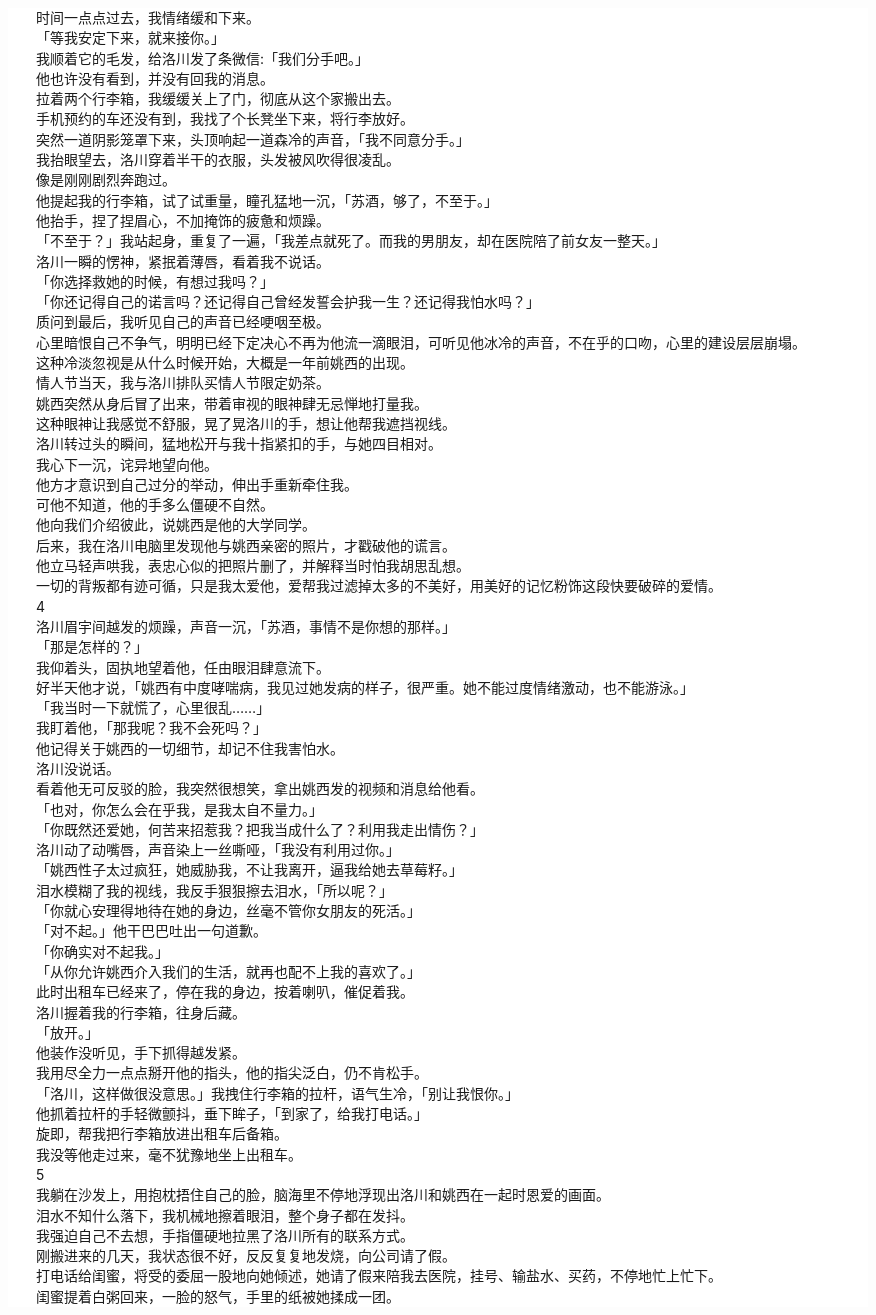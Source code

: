 &emsp;&emsp;时间一点点过去，我情绪缓和下来。  
&emsp;&emsp;「等我安定下来，就来接你。」  
&emsp;&emsp;我顺着它的毛发，给洛川发了条微信:「我们分手吧。」  
&emsp;&emsp;他也许没有看到，并没有回我的消息。  
&emsp;&emsp;拉着两个行李箱，我缓缓关上了门，彻底从这个家搬出去。  
&emsp;&emsp;手机预约的车还没有到，我找了个长凳坐下来，将行李放好。  
&emsp;&emsp;突然一道阴影笼罩下来，头顶响起一道森冷的声音，「我不同意分手。」  
&emsp;&emsp;我抬眼望去，洛川穿着半干的衣服，头发被风吹得很凌乱。  
&emsp;&emsp;像是刚刚剧烈奔跑过。  
&emsp;&emsp;他提起我的行李箱，试了试重量，瞳孔猛地一沉，「苏酒，够了，不至于。」  
&emsp;&emsp;他抬手，捏了捏眉心，不加掩饰的疲惫和烦躁。  
&emsp;&emsp;「不至于？」我站起身，重复了一遍，「我差点就死了。而我的男朋友，却在医院陪了前女友一整天。」  
&emsp;&emsp;洛川一瞬的愣神，紧抿着薄唇，看着我不说话。  
&emsp;&emsp;「你选择救她的时候，有想过我吗？」  
&emsp;&emsp;「你还记得自己的诺言吗？还记得自己曾经发誓会护我一生？还记得我怕水吗？」  
&emsp;&emsp;质问到最后，我听见自己的声音已经哽咽至极。  
&emsp;&emsp;心里暗恨自己不争气，明明已经下定决心不再为他流一滴眼泪，可听见他冰冷的声音，不在乎的口吻，心里的建设层层崩塌。  
&emsp;&emsp;这种冷淡忽视是从什么时候开始，大概是一年前姚西的出现。  
&emsp;&emsp;情人节当天，我与洛川排队买情人节限定奶茶。  
&emsp;&emsp;姚西突然从身后冒了出来，带着审视的眼神肆无忌惮地打量我。  
&emsp;&emsp;这种眼神让我感觉不舒服，晃了晃洛川的手，想让他帮我遮挡视线。  
&emsp;&emsp;洛川转过头的瞬间，猛地松开与我十指紧扣的手，与她四目相对。  
&emsp;&emsp;我心下一沉，诧异地望向他。  
&emsp;&emsp;他方才意识到自己过分的举动，伸出手重新牵住我。  
&emsp;&emsp;可他不知道，他的手多么僵硬不自然。  
&emsp;&emsp;他向我们介绍彼此，说姚西是他的大学同学。  
&emsp;&emsp;后来，我在洛川电脑里发现他与姚西亲密的照片，才戳破他的谎言。  
&emsp;&emsp;他立马轻声哄我，表忠心似的把照片删了，并解释当时怕我胡思乱想。  
&emsp;&emsp;一切的背叛都有迹可循，只是我太爱他，爱帮我过滤掉太多的不美好，用美好的记忆粉饰这段快要破碎的爱情。  
&emsp;&emsp;4  
&emsp;&emsp;洛川眉宇间越发的烦躁，声音一沉，「苏酒，事情不是你想的那样。」  
&emsp;&emsp;「那是怎样的？」  
&emsp;&emsp;我仰着头，固执地望着他，任由眼泪肆意流下。  
&emsp;&emsp;好半天他才说，「姚西有中度哮喘病，我见过她发病的样子，很严重。她不能过度情绪激动，也不能游泳。」  
&emsp;&emsp;「我当时一下就慌了，心里很乱……」  
&emsp;&emsp;我盯着他，「那我呢？我不会死吗？」  
&emsp;&emsp;他记得关于姚西的一切细节，却记不住我害怕水。  
&emsp;&emsp;洛川没说话。  
&emsp;&emsp;看着他无可反驳的脸，我突然很想笑，拿出姚西发的视频和消息给他看。  
&emsp;&emsp;「也对，你怎么会在乎我，是我太自不量力。」  
&emsp;&emsp;「你既然还爱她，何苦来招惹我？把我当成什么了？利用我走出情伤？」  
&emsp;&emsp;洛川动了动嘴唇，声音染上一丝嘶哑，「我没有利用过你。」  
&emsp;&emsp;「姚西性子太过疯狂，她威胁我，不让我离开，逼我给她去草莓籽。」  
&emsp;&emsp;泪水模糊了我的视线，我反手狠狠擦去泪水，「所以呢？」  
&emsp;&emsp;「你就心安理得地待在她的身边，丝毫不管你女朋友的死活。」  
&emsp;&emsp;「对不起。」他干巴巴吐出一句道歉。  
&emsp;&emsp;「你确实对不起我。」  
&emsp;&emsp;「从你允许姚西介入我们的生活，就再也配不上我的喜欢了。」  
&emsp;&emsp;此时出租车已经来了，停在我的身边，按着喇叭，催促着我。  
&emsp;&emsp;洛川握着我的行李箱，往身后藏。  
&emsp;&emsp;「放开。」  
&emsp;&emsp;他装作没听见，手下抓得越发紧。  
&emsp;&emsp;我用尽全力一点点掰开他的指头，他的指尖泛白，仍不肯松手。  
&emsp;&emsp;「洛川，这样做很没意思。」我拽住行李箱的拉杆，语气生冷，「别让我恨你。」  
&emsp;&emsp;他抓着拉杆的手轻微颤抖，垂下眸子，「到家了，给我打电话。」  
&emsp;&emsp;旋即，帮我把行李箱放进出租车后备箱。  
&emsp;&emsp;我没等他走过来，毫不犹豫地坐上出租车。  
&emsp;&emsp;5  
&emsp;&emsp;我躺在沙发上，用抱枕捂住自己的脸，脑海里不停地浮现出洛川和姚西在一起时恩爱的画面。  
&emsp;&emsp;泪水不知什么落下，我机械地擦着眼泪，整个身子都在发抖。  
&emsp;&emsp;我强迫自己不去想，手指僵硬地拉黑了洛川所有的联系方式。  
&emsp;&emsp;刚搬进来的几天，我状态很不好，反反复复地发烧，向公司请了假。  
&emsp;&emsp;打电话给闺蜜，将受的委屈一股地向她倾述，她请了假来陪我去医院，挂号、输盐水、买药，不停地忙上忙下。  
&emsp;&emsp;闺蜜提着白粥回来，一脸的怒气，手里的纸被她揉成一团。  